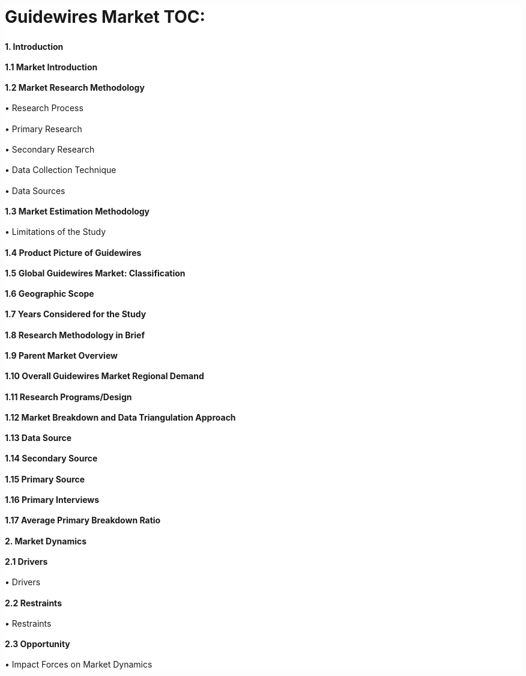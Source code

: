 # <strong>Guidewires Market TOC:</strong>

<strong>1. Introduction</strong>

<strong>1.1 Market Introduction</strong>

<strong>1.2 Market Research Methodology</strong>

• Research Process

• Primary Research

• Secondary Research

• Data Collection Technique

• Data Sources

<strong>1.3 Market Estimation Methodology</strong>

• Limitations of the Study

<strong>1.4 Product Picture of Guidewires</strong>

<strong>1.5 Global Guidewires Market: Classification</strong>

<strong>1.6 Geographic Scope</strong>

<strong>1.7 Years Considered for the Study</strong>

<strong>1.8 Research Methodology in Brief</strong>

<strong>1.9 Parent Market Overview</strong>

<strong>1.10 Overall Guidewires Market Regional Demand</strong>

<strong>1.11 Research Programs/Design</strong>

<strong>1.12 Market Breakdown and Data Triangulation Approach</strong>

<strong>1.13 Data Source</strong>

<strong>1.14 Secondary Source</strong>

<strong>1.15 Primary Source</strong>

<strong>1.16 Primary Interviews</strong>

<strong>1.17 Average Primary Breakdown Ratio</strong>

<strong>2. Market Dynamics</strong>

<strong>2.1 Drivers</strong>

• Drivers

<strong>2.2 Restraints</strong>

• Restraints

<strong>2.3 Opportunity</strong>

• Impact Forces on Market Dynamics
